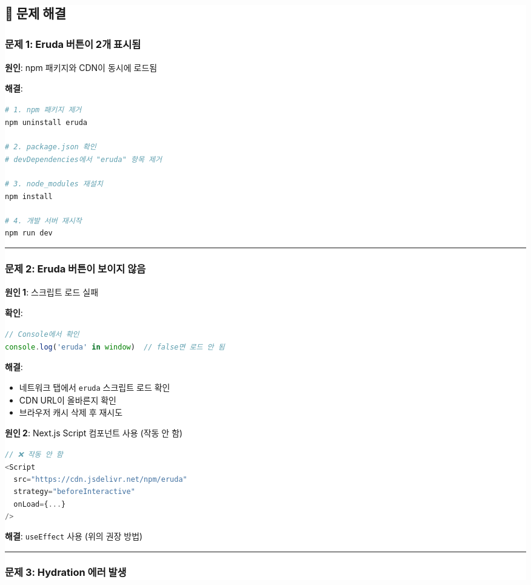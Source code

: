 ## 🚨 문제 해결

### 문제 1: Eruda 버튼이 2개 표시됨

**원인**: npm 패키지와 CDN이 동시에 로드됨

**해결**:
```powershell
# 1. npm 패키지 제거
npm uninstall eruda

# 2. package.json 확인
# devDependencies에서 "eruda" 항목 제거

# 3. node_modules 재설치
npm install

# 4. 개발 서버 재시작
npm run dev
```

---

### 문제 2: Eruda 버튼이 보이지 않음

**원인 1**: 스크립트 로드 실패

**확인**:
```typescript
// Console에서 확인
console.log('eruda' in window)  // false면 로드 안 됨
```

**해결**:
- 네트워크 탭에서 `eruda` 스크립트 로드 확인
- CDN URL이 올바른지 확인
- 브라우저 캐시 삭제 후 재시도

**원인 2**: Next.js Script 컴포넌트 사용 (작동 안 함)

```typescript
// ❌ 작동 안 함
<Script 
  src="https://cdn.jsdelivr.net/npm/eruda"
  strategy="beforeInteractive"
  onLoad={...}
/>
```

**해결**: `useEffect` 사용 (위의 권장 방법)

---

### 문제 3: Hydration 에러 발생
